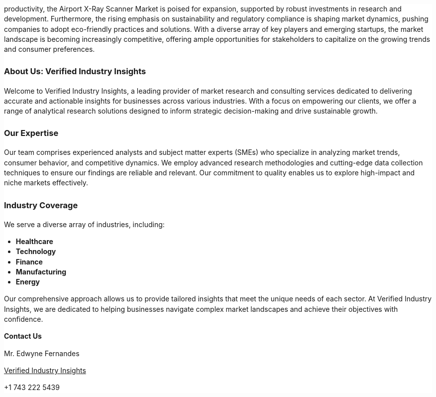 productivity, the Airport X-Ray Scanner Market is poised for expansion, supported by robust investments in research and development. Furthermore, the rising emphasis on sustainability and regulatory compliance is shaping market dynamics, pushing companies to adopt eco-friendly practices and solutions. With a diverse array of key players and emerging startups, the market landscape is becoming increasingly competitive, offering ample opportunities for stakeholders to capitalize on the growing trends and consumer preferences.</p><h3>About Us: Verified Industry Insights</h3><p>Welcome to Verified Industry Insights, a leading provider of market research and consulting services dedicated to delivering accurate and actionable insights for businesses across various industries. With a focus on empowering our clients, we offer a range of analytical research solutions designed to inform strategic decision-making and drive sustainable growth.</p><h3>Our Expertise</h3><p>Our team comprises experienced analysts and subject matter experts (SMEs) who specialize in analyzing market trends, consumer behavior, and competitive dynamics. We employ advanced research methodologies and cutting-edge data collection techniques to ensure our findings are reliable and relevant. Our commitment to quality enables us to explore high-impact and niche markets effectively.</p><h3>Industry Coverage</h3><p>We serve a diverse array of industries, including:</p><ul><li><strong>Healthcare</strong></li><li><strong>Technology</strong></li><li><strong>Finance</strong></li><li><strong>Manufacturing</strong></li><li><strong>Energy</strong></li></ul><p>Our comprehensive approach allows us to provide tailored insights that meet the unique needs of each sector. At Verified Industry Insights, we are dedicated to helping businesses navigate complex market landscapes and achieve their objectives with confidence.</p><p><strong>Contact Us</strong></p><p>Mr. Edwyne Fernandes</p><p><a href="https://www.verifiedindustryinsights.com/">Verified Industry Insights</a></p><p>+1 743 222 5439</p>
